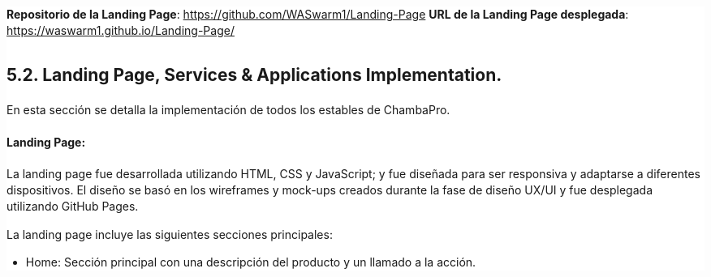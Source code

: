 **Repositorio de la Landing Page**: https://github.com/WASwarm1/Landing-Page
**URL de la Landing Page desplegada**: https://waswarm1.github.io/Landing-Page/

## 5.2. Landing Page, Services & Applications Implementation.

En esta sección se detalla la implementación de todos los estables de ChambaPro.

#### Landing Page:

La landing page fue desarrollada utilizando HTML, CSS y JavaScript; y fue diseñada para ser responsiva y adaptarse a diferentes dispositivos.
El diseño se basó en los wireframes y mock-ups creados durante la fase de diseño UX/UI y fue desplegada utilizando GitHub Pages.

La landing page incluye las siguientes secciones principales:
* Home: Sección principal con una descripción del producto y un llamado a la acción.